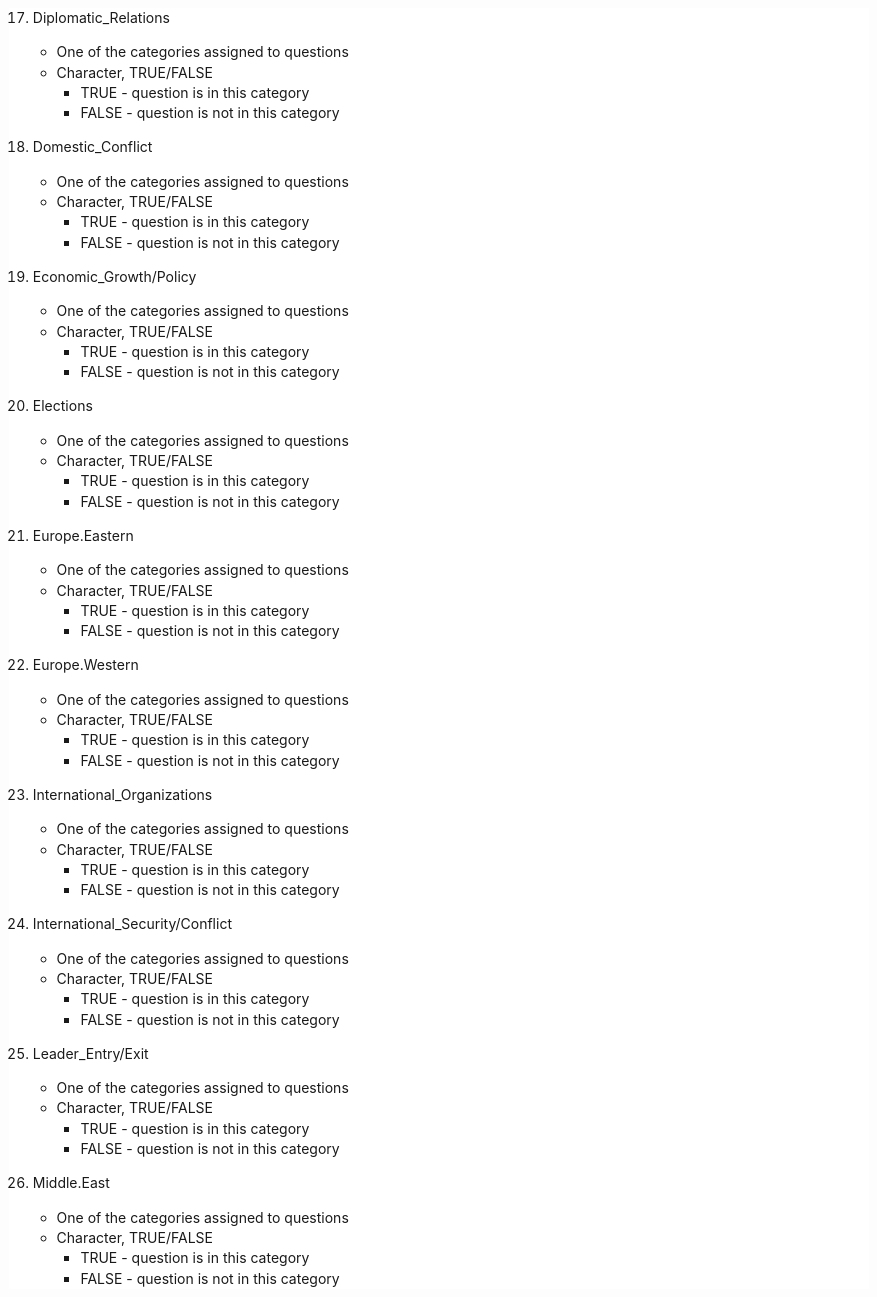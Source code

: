 17. Diplomatic_Relations
     + One of the categories assigned to questions
     + Character, TRUE/FALSE
          - TRUE - question is in this category
          - FALSE - question is not in this category 

18. Domestic_Conflict
     + One of the categories assigned to questions
     + Character, TRUE/FALSE
          - TRUE - question is in this category
          - FALSE - question is not in this category 

19. Economic_Growth/Policy
     + One of the categories assigned to questions
     + Character, TRUE/FALSE
          - TRUE - question is in this category
          - FALSE - question is not in this category 

20. Elections
     + One of the categories assigned to questions
     + Character, TRUE/FALSE
          - TRUE - question is in this category
          - FALSE - question is not in this category 

21. Europe.Eastern
     + One of the categories assigned to questions
     + Character, TRUE/FALSE
          - TRUE - question is in this category
          - FALSE - question is not in this category 

22. Europe.Western
     + One of the categories assigned to questions
     + Character, TRUE/FALSE
          - TRUE - question is in this category
          - FALSE - question is not in this category 

23. International_Organizations
     + One of the categories assigned to questions
     + Character, TRUE/FALSE
          - TRUE - question is in this category
          - FALSE - question is not in this category 

24. International_Security/Conflict
     + One of the categories assigned to questions
     + Character, TRUE/FALSE
          - TRUE - question is in this category
          - FALSE - question is not in this category 

25. Leader_Entry/Exit
     + One of the categories assigned to questions
     + Character, TRUE/FALSE
          - TRUE - question is in this category
          - FALSE - question is not in this category 

26. Middle.East
     + One of the categories assigned to questions
     + Character, TRUE/FALSE
          - TRUE - question is in this category
          - FALSE - question is not in this category 
